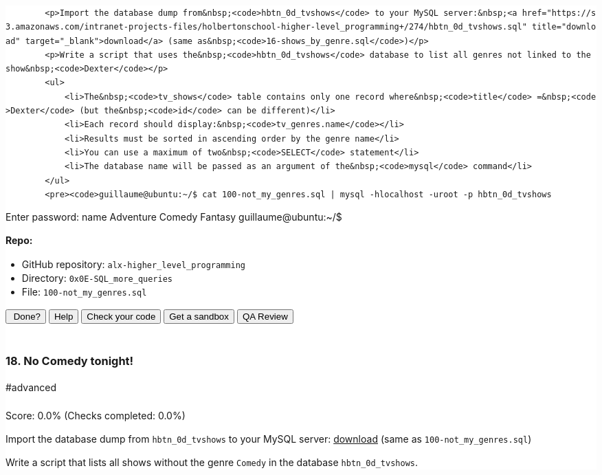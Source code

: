             <p>Import the database dump from&nbsp;<code>hbtn_0d_tvshows</code> to your MySQL server:&nbsp;<a href="https://s3.amazonaws.com/intranet-projects-files/holbertonschool-higher-level_programming+/274/hbtn_0d_tvshows.sql" title="download" target="_blank">download</a> (same as&nbsp;<code>16-shows_by_genre.sql</code>)</p>
            <p>Write a script that uses the&nbsp;<code>hbtn_0d_tvshows</code> database to list all genres not linked to the show&nbsp;<code>Dexter</code></p>
            <ul>
                <li>The&nbsp;<code>tv_shows</code> table contains only one record where&nbsp;<code>title</code> =&nbsp;<code>Dexter</code> (but the&nbsp;<code>id</code> can be different)</li>
                <li>Each record should display:&nbsp;<code>tv_genres.name</code></li>
                <li>Results must be sorted in ascending order by the genre name</li>
                <li>You can use a maximum of two&nbsp;<code>SELECT</code> statement</li>
                <li>The database name will be passed as an argument of the&nbsp;<code>mysql</code> command</li>
            </ul>
            <pre><code>guillaume@ubuntu:~/$ cat 100-not_my_genres.sql | mysql -hlocalhost -uroot -p hbtn_0d_tvshows
Enter password: 
name
Adventure
Comedy
Fantasy
guillaume@ubuntu:~/$ 
</code></pre>
        </div>
        <div>
            <div>
                <p><strong>Repo:</strong></p>
                <ul>
                    <li>GitHub repository:&nbsp;<code>alx-higher_level_programming</code></li>
                    <li>Directory:&nbsp;<code>0x0E-SQL_more_queries</code></li>
                    <li>File:&nbsp;<code>100-not_my_genres.sql</code></li>
                </ul>
            </div>
        </div>
        <div>
            <div>
                <div><button>&nbsp;Done?</button> <button>Help</button> <button>Check your code</button> <button>Get a sandbox</button> <button>QA Review</button></div>
                <div><br></div>
            </div>
        </div>
    </div>
</div>
<div>
    <div>
        <div>
            <h3>18. No Comedy tonight!</h3>
            <div>#advanced</div>
        </div>
        <div>
            <div>
                <div>
                    <div><br></div>
                </div>
                <div>Score:&nbsp;0.0%&nbsp;(Checks completed: 0.0%)</div>
            </div>
            <p>Import the database dump from&nbsp;<code>hbtn_0d_tvshows</code> to your MySQL server:&nbsp;<a href="https://s3.amazonaws.com/intranet-projects-files/holbertonschool-higher-level_programming+/274/hbtn_0d_tvshows.sql" title="download" target="_blank">download</a> (same as&nbsp;<code>100-not_my_genres.sql</code>)</p>
            <p>Write a script that lists all shows without the genre&nbsp;<code>Comedy</code> in the database&nbsp;<code>hbtn_0d_tvshows</code>.</p>
            <ul>